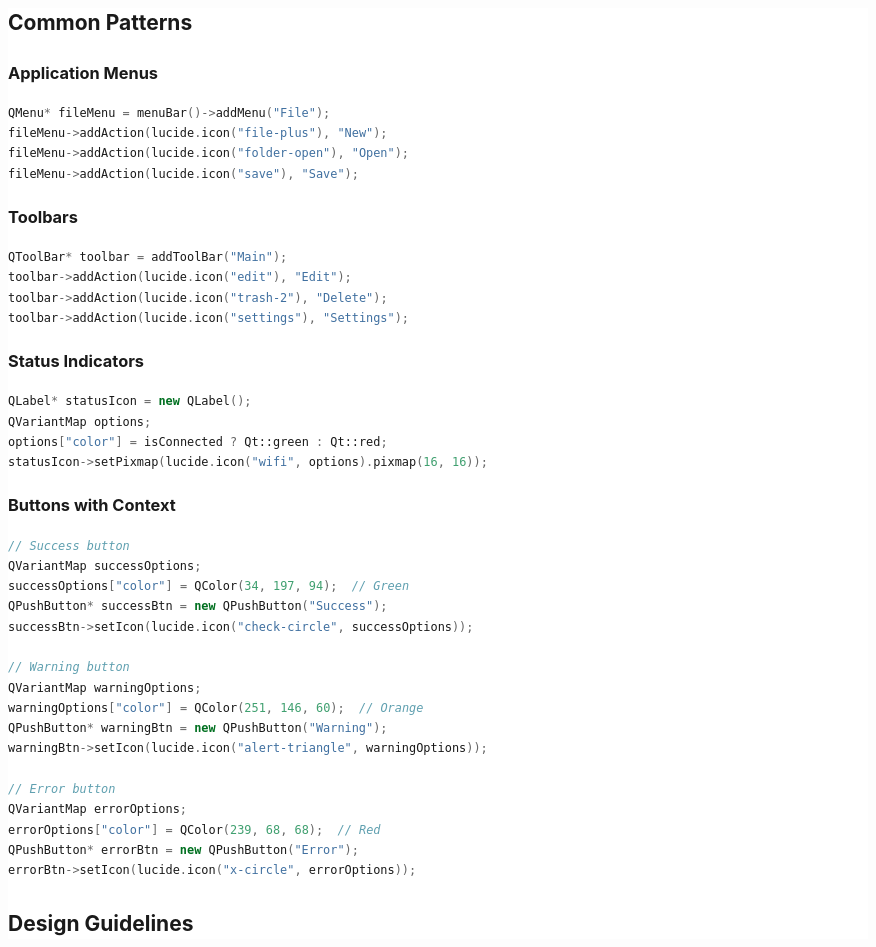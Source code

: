 ## Common Patterns

### Application Menus

```cpp
QMenu* fileMenu = menuBar()->addMenu("File");
fileMenu->addAction(lucide.icon("file-plus"), "New");
fileMenu->addAction(lucide.icon("folder-open"), "Open");
fileMenu->addAction(lucide.icon("save"), "Save");
```

### Toolbars

```cpp
QToolBar* toolbar = addToolBar("Main");
toolbar->addAction(lucide.icon("edit"), "Edit");
toolbar->addAction(lucide.icon("trash-2"), "Delete");
toolbar->addAction(lucide.icon("settings"), "Settings");
```

### Status Indicators

```cpp
QLabel* statusIcon = new QLabel();
QVariantMap options;
options["color"] = isConnected ? Qt::green : Qt::red;
statusIcon->setPixmap(lucide.icon("wifi", options).pixmap(16, 16));
```

### Buttons with Context

```cpp
// Success button
QVariantMap successOptions;
successOptions["color"] = QColor(34, 197, 94);  // Green
QPushButton* successBtn = new QPushButton("Success");
successBtn->setIcon(lucide.icon("check-circle", successOptions));

// Warning button
QVariantMap warningOptions;
warningOptions["color"] = QColor(251, 146, 60);  // Orange
QPushButton* warningBtn = new QPushButton("Warning");
warningBtn->setIcon(lucide.icon("alert-triangle", warningOptions));

// Error button
QVariantMap errorOptions;
errorOptions["color"] = QColor(239, 68, 68);  // Red
QPushButton* errorBtn = new QPushButton("Error");
errorBtn->setIcon(lucide.icon("x-circle", errorOptions));
```

## Design Guidelines
